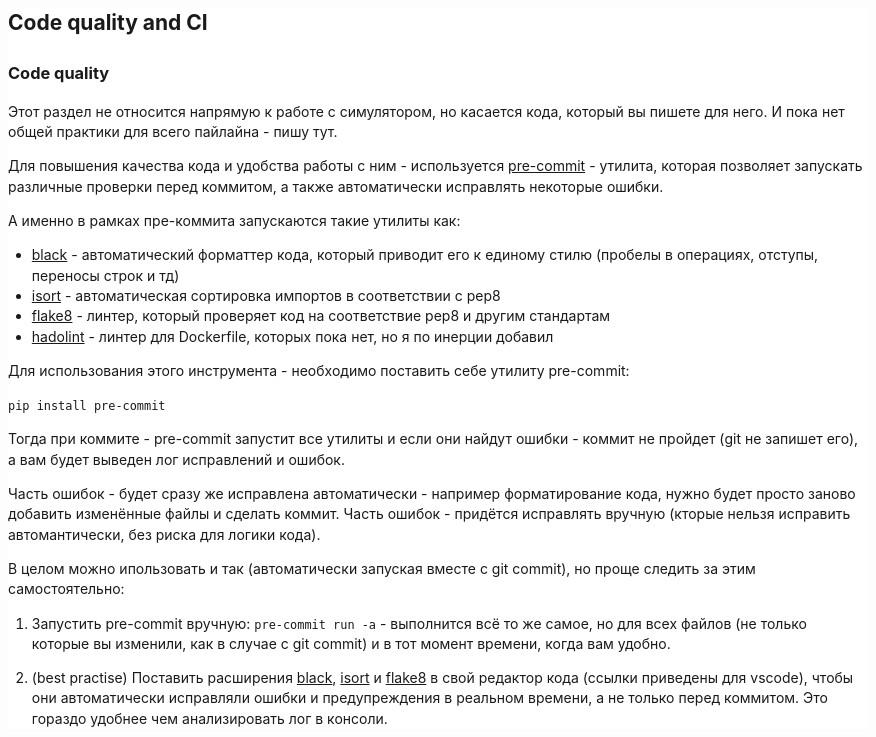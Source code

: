 ## Code quality and CI

### Code quality

Этот раздел не относится напрямую к работе с симулятором, но касается кода, который вы пишете для него. И пока
нет общей практики для всего пайлайна - пишу тут.

Для повышения качества кода и удобства работы с ним - используется [pre-commit](https://pre-commit.com/) -
утилита, которая позволяет запускать различные проверки перед коммитом, а также автоматически исправлять
некоторые ошибки.

А именно в рамках пре-коммита запускаются такие утилиты как:

- [black](https://github.com/psf/black) - автоматический форматтер кода, который приводит его к единому стилю
  (пробелы в операциях, отступы, переносы строк и тд)
- [isort](https://github.com/timothycrosley/isort) - автоматическая сортировка импортов в соответствии с pep8
- [flake8](https://github.com/PyCQA/flake8) - линтер, который проверяет код на соответствие pep8 и другим
  стандартам
- [hadolint](https://github.com/hadolint/hadolint) - линтер для Dockerfile, которых пока нет, но я по инерции
  добавил

Для использования этого инструмента - необходимо поставить себе утилиту pre-commit:

```bash
pip install pre-commit
```

Тогда при коммите - pre-commit запустит все утилиты и если они найдут ошибки - коммит не пройдет (git не
запишет его), а вам будет выведен лог исправлений и ошибок.

Часть ошибок - будет сразу же исправлена автоматически - например форматирование кода, нужно будет просто
заново добавить изменённые файлы и сделать коммит. Часть ошибок - придётся исправлять вручную (кторые нельзя
исправить автомантически, без риска для логики кода).

В целом можно ипользовать и так (автоматически запуская вместе с git commit), но проще следить за этим
самостоятельно:

1. Запустить pre-commit вручную: `pre-commit run -a` - выполнится всё то же самое, но для всех файлов (не
   только которые вы изменили, как в случае с git commit) и в тот момент времени, когда вам удобно.

2. (best practise) Поставить расширения
   [black](https://marketplace.visualstudio.com/items?itemName=ms-python.black-formatter),
   [isort](https://marketplace.visualstudio.com/items?itemName=ms-python.isort#review-details) и
   [flake8](https://marketplace.visualstudio.com/items?itemName=ms-python.flake8) в свой редактор кода (ссылки
   приведены для vscode), чтобы они автоматически исправляли ошибки и предупреждения в реальном времени, а не
   только перед коммитом. Это гораздо удобнее чем анализировать лог в консоли.
